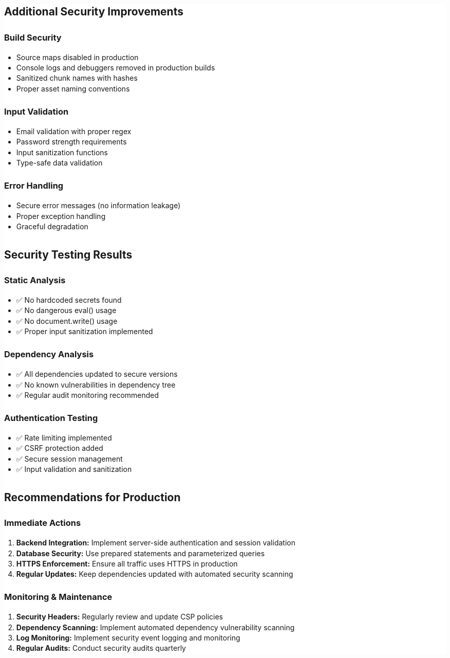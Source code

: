 ## Additional Security Improvements

### Build Security
- Source maps disabled in production
- Console logs and debuggers removed in production builds
- Sanitized chunk names with hashes
- Proper asset naming conventions

### Input Validation
- Email validation with proper regex
- Password strength requirements
- Input sanitization functions
- Type-safe data validation

### Error Handling
- Secure error messages (no information leakage)
- Proper exception handling
- Graceful degradation

## Security Testing Results

### Static Analysis
- ✅ No hardcoded secrets found
- ✅ No dangerous eval() usage
- ✅ No document.write() usage
- ✅ Proper input sanitization implemented

### Dependency Analysis
- ✅ All dependencies updated to secure versions
- ✅ No known vulnerabilities in dependency tree
- ✅ Regular audit monitoring recommended

### Authentication Testing
- ✅ Rate limiting implemented
- ✅ CSRF protection added
- ✅ Secure session management
- ✅ Input validation and sanitization

## Recommendations for Production

### Immediate Actions
1. **Backend Integration:** Implement server-side authentication and session validation
2. **Database Security:** Use prepared statements and parameterized queries
3. **HTTPS Enforcement:** Ensure all traffic uses HTTPS in production
4. **Regular Updates:** Keep dependencies updated with automated security scanning

### Monitoring & Maintenance
1. **Security Headers:** Regularly review and update CSP policies
2. **Dependency Scanning:** Implement automated dependency vulnerability scanning
3. **Log Monitoring:** Implement security event logging and monitoring
4. **Regular Audits:** Conduct security audits quarterly
